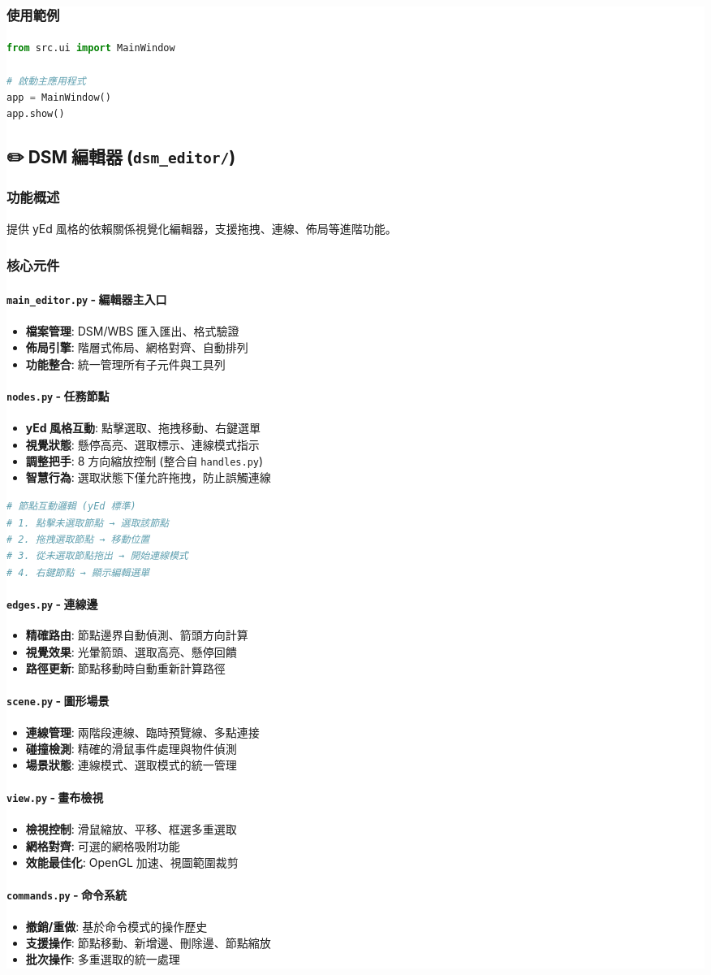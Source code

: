 ### 使用範例

```python
from src.ui import MainWindow

# 啟動主應用程式
app = MainWindow()
app.show()
```

## ✏️ DSM 編輯器 (`dsm_editor/`)

### 功能概述
提供 yEd 風格的依賴關係視覺化編輯器，支援拖拽、連線、佈局等進階功能。

### 核心元件

#### `main_editor.py` - 編輯器主入口
- **檔案管理**: DSM/WBS 匯入匯出、格式驗證
- **佈局引擎**: 階層式佈局、網格對齊、自動排列
- **功能整合**: 統一管理所有子元件與工具列

#### `nodes.py` - 任務節點
- **yEd 風格互動**: 點擊選取、拖拽移動、右鍵選單
- **視覺狀態**: 懸停高亮、選取標示、連線模式指示
- **調整把手**: 8 方向縮放控制 (整合自 `handles.py`)
- **智慧行為**: 選取狀態下僅允許拖拽，防止誤觸連線

```python
# 節點互動邏輯 (yEd 標準)
# 1. 點擊未選取節點 → 選取該節點
# 2. 拖拽選取節點 → 移動位置  
# 3. 從未選取節點拖出 → 開始連線模式
# 4. 右鍵節點 → 顯示編輯選單
```

#### `edges.py` - 連線邊
- **精確路由**: 節點邊界自動偵測、箭頭方向計算
- **視覺效果**: 光暈箭頭、選取高亮、懸停回饋
- **路徑更新**: 節點移動時自動重新計算路徑

#### `scene.py` - 圖形場景
- **連線管理**: 兩階段連線、臨時預覽線、多點連接
- **碰撞檢測**: 精確的滑鼠事件處理與物件偵測
- **場景狀態**: 連線模式、選取模式的統一管理

#### `view.py` - 畫布檢視
- **檢視控制**: 滑鼠縮放、平移、框選多重選取
- **網格對齊**: 可選的網格吸附功能
- **效能最佳化**: OpenGL 加速、視圖範圍裁剪

#### `commands.py` - 命令系統
- **撤銷/重做**: 基於命令模式的操作歷史
- **支援操作**: 節點移動、新增邊、刪除邊、節點縮放
- **批次操作**: 多重選取的統一處理
